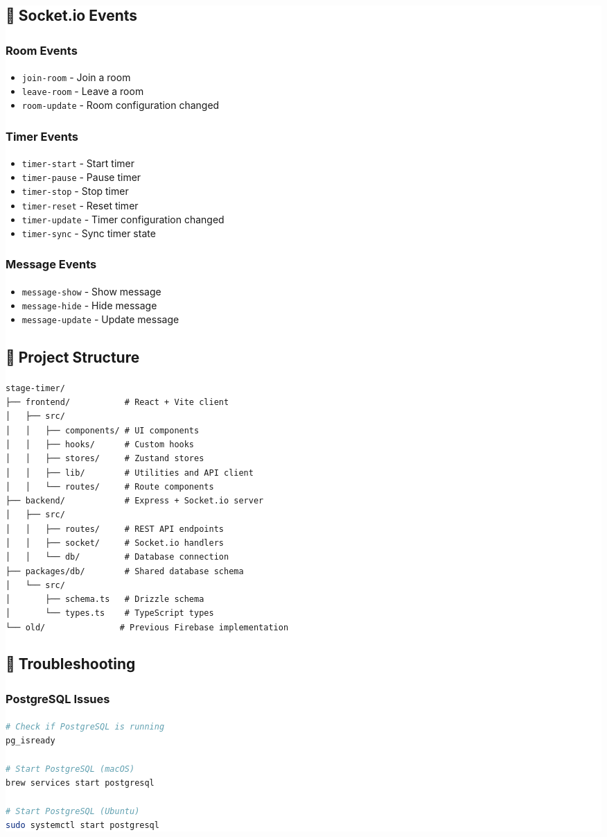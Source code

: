 ## 🔌 Socket.io Events

### Room Events
- `join-room` - Join a room
- `leave-room` - Leave a room
- `room-update` - Room configuration changed

### Timer Events
- `timer-start` - Start timer
- `timer-pause` - Pause timer
- `timer-stop` - Stop timer
- `timer-reset` - Reset timer
- `timer-update` - Timer configuration changed
- `timer-sync` - Sync timer state

### Message Events
- `message-show` - Show message
- `message-hide` - Hide message
- `message-update` - Update message

## 📁 Project Structure

```
stage-timer/
├── frontend/           # React + Vite client
│   ├── src/
│   │   ├── components/ # UI components
│   │   ├── hooks/      # Custom hooks
│   │   ├── stores/     # Zustand stores
│   │   ├── lib/        # Utilities and API client
│   │   └── routes/     # Route components
├── backend/            # Express + Socket.io server
│   ├── src/
│   │   ├── routes/     # REST API endpoints
│   │   ├── socket/     # Socket.io handlers
│   │   └── db/         # Database connection
├── packages/db/        # Shared database schema
│   └── src/
│       ├── schema.ts   # Drizzle schema
│       └── types.ts    # TypeScript types
└── old/               # Previous Firebase implementation
```

## 🐛 Troubleshooting

### PostgreSQL Issues
```bash
# Check if PostgreSQL is running
pg_isready

# Start PostgreSQL (macOS)
brew services start postgresql

# Start PostgreSQL (Ubuntu)
sudo systemctl start postgresql
```

